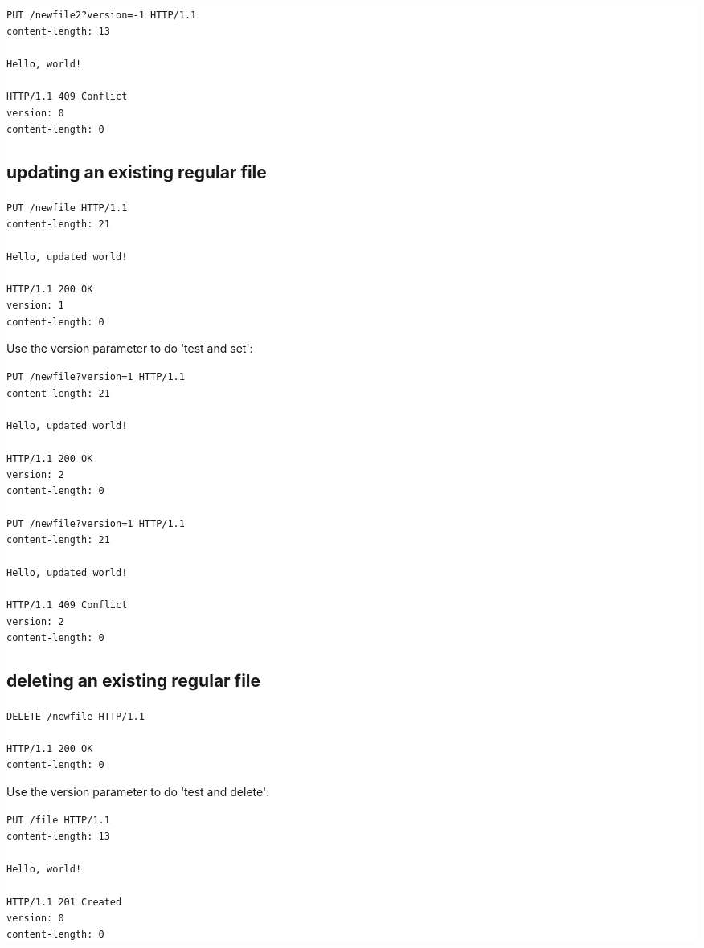     PUT /newfile2?version=-1 HTTP/1.1
    content-length: 13

    Hello, world!

    HTTP/1.1 409 Conflict
    version: 0
    content-length: 0

updating an existing regular file
---------------------------------

    PUT /newfile HTTP/1.1
    content-length: 21

    Hello, updated world!

    HTTP/1.1 200 OK
    version: 1
    content-length: 0

Use the version parameter to do 'test and set':

    PUT /newfile?version=1 HTTP/1.1
    content-length: 21

    Hello, updated world!

    HTTP/1.1 200 OK
    version: 2
    content-length: 0

    PUT /newfile?version=1 HTTP/1.1
    content-length: 21

    Hello, updated world!

    HTTP/1.1 409 Conflict
    version: 2
    content-length: 0

deleting an existing regular file
---------------------------------

    DELETE /newfile HTTP/1.1

    HTTP/1.1 200 OK
    content-length: 0

Use the version parameter to do 'test and delete':

    PUT /file HTTP/1.1
    content-length: 13

    Hello, world!

    HTTP/1.1 201 Created
    version: 0
    content-length: 0
